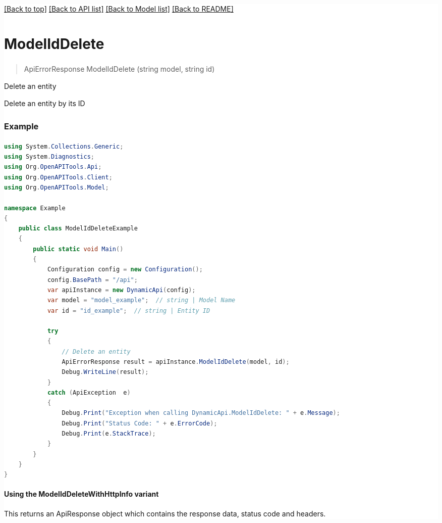 [[Back to top]](#) [[Back to API list]](../README.md#documentation-for-api-endpoints) [[Back to Model list]](../README.md#documentation-for-models) [[Back to README]](../README.md)

<a id="modeliddelete"></a>
# **ModelIdDelete**
> ApiErrorResponse ModelIdDelete (string model, string id)

Delete an entity

Delete an entity by its ID

### Example
```csharp
using System.Collections.Generic;
using System.Diagnostics;
using Org.OpenAPITools.Api;
using Org.OpenAPITools.Client;
using Org.OpenAPITools.Model;

namespace Example
{
    public class ModelIdDeleteExample
    {
        public static void Main()
        {
            Configuration config = new Configuration();
            config.BasePath = "/api";
            var apiInstance = new DynamicApi(config);
            var model = "model_example";  // string | Model Name
            var id = "id_example";  // string | Entity ID

            try
            {
                // Delete an entity
                ApiErrorResponse result = apiInstance.ModelIdDelete(model, id);
                Debug.WriteLine(result);
            }
            catch (ApiException  e)
            {
                Debug.Print("Exception when calling DynamicApi.ModelIdDelete: " + e.Message);
                Debug.Print("Status Code: " + e.ErrorCode);
                Debug.Print(e.StackTrace);
            }
        }
    }
}
```

#### Using the ModelIdDeleteWithHttpInfo variant
This returns an ApiResponse object which contains the response data, status code and headers.
